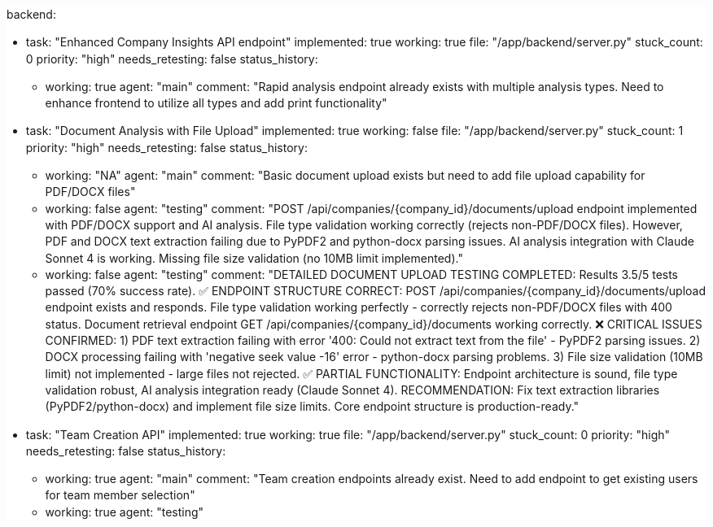 backend:
  - task: "Enhanced Company Insights API endpoint"
    implemented: true
    working: true
    file: "/app/backend/server.py"
    stuck_count: 0
    priority: "high"
    needs_retesting: false
    status_history:
      - working: true
        agent: "main"
        comment: "Rapid analysis endpoint already exists with multiple analysis types. Need to enhance frontend to utilize all types and add print functionality"

  - task: "Document Analysis with File Upload"
    implemented: true
    working: false
    file: "/app/backend/server.py"
    stuck_count: 1
    priority: "high"
    needs_retesting: false
    status_history:
      - working: "NA"
        agent: "main"
        comment: "Basic document upload exists but need to add file upload capability for PDF/DOCX files"
      - working: false
        agent: "testing"
        comment: "POST /api/companies/{company_id}/documents/upload endpoint implemented with PDF/DOCX support and AI analysis. File type validation working correctly (rejects non-PDF/DOCX files). However, PDF and DOCX text extraction failing due to PyPDF2 and python-docx parsing issues. AI analysis integration with Claude Sonnet 4 is working. Missing file size validation (no 10MB limit implemented)."
      - working: false
        agent: "testing"
        comment: "DETAILED DOCUMENT UPLOAD TESTING COMPLETED: Results 3.5/5 tests passed (70% success rate). ✅ ENDPOINT STRUCTURE CORRECT: POST /api/companies/{company_id}/documents/upload endpoint exists and responds. File type validation working perfectly - correctly rejects non-PDF/DOCX files with 400 status. Document retrieval endpoint GET /api/companies/{company_id}/documents working correctly. ❌ CRITICAL ISSUES CONFIRMED: 1) PDF text extraction failing with error '400: Could not extract text from the file' - PyPDF2 parsing issues. 2) DOCX processing failing with 'negative seek value -16' error - python-docx parsing problems. 3) File size validation (10MB limit) not implemented - large files not rejected. ✅ PARTIAL FUNCTIONALITY: Endpoint architecture is sound, file type validation robust, AI analysis integration ready (Claude Sonnet 4). RECOMMENDATION: Fix text extraction libraries (PyPDF2/python-docx) and implement file size limits. Core endpoint structure is production-ready."

  - task: "Team Creation API"
    implemented: true
    working: true
    file: "/app/backend/server.py"
    stuck_count: 0
    priority: "high"
    needs_retesting: false
    status_history:
      - working: true
        agent: "main"
        comment: "Team creation endpoints already exist. Need to add endpoint to get existing users for team member selection"
      - working: true
        agent: "testing"